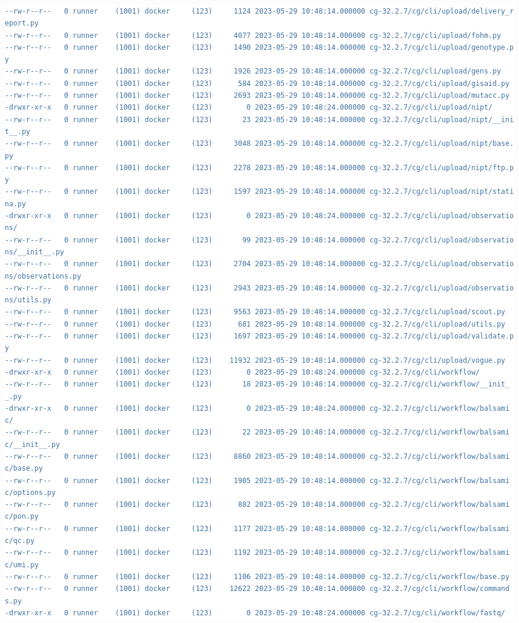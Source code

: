 ```diff
--rw-r--r--   0 runner    (1001) docker     (123)     1124 2023-05-29 10:48:14.000000 cg-32.2.7/cg/cli/upload/delivery_report.py
--rw-r--r--   0 runner    (1001) docker     (123)     4077 2023-05-29 10:48:14.000000 cg-32.2.7/cg/cli/upload/fohm.py
--rw-r--r--   0 runner    (1001) docker     (123)     1490 2023-05-29 10:48:14.000000 cg-32.2.7/cg/cli/upload/genotype.py
--rw-r--r--   0 runner    (1001) docker     (123)     1926 2023-05-29 10:48:14.000000 cg-32.2.7/cg/cli/upload/gens.py
--rw-r--r--   0 runner    (1001) docker     (123)      584 2023-05-29 10:48:14.000000 cg-32.2.7/cg/cli/upload/gisaid.py
--rw-r--r--   0 runner    (1001) docker     (123)     2693 2023-05-29 10:48:14.000000 cg-32.2.7/cg/cli/upload/mutacc.py
-drwxr-xr-x   0 runner    (1001) docker     (123)        0 2023-05-29 10:48:24.000000 cg-32.2.7/cg/cli/upload/nipt/
--rw-r--r--   0 runner    (1001) docker     (123)       23 2023-05-29 10:48:14.000000 cg-32.2.7/cg/cli/upload/nipt/__init__.py
--rw-r--r--   0 runner    (1001) docker     (123)     3048 2023-05-29 10:48:14.000000 cg-32.2.7/cg/cli/upload/nipt/base.py
--rw-r--r--   0 runner    (1001) docker     (123)     2278 2023-05-29 10:48:14.000000 cg-32.2.7/cg/cli/upload/nipt/ftp.py
--rw-r--r--   0 runner    (1001) docker     (123)     1597 2023-05-29 10:48:14.000000 cg-32.2.7/cg/cli/upload/nipt/statina.py
-drwxr-xr-x   0 runner    (1001) docker     (123)        0 2023-05-29 10:48:24.000000 cg-32.2.7/cg/cli/upload/observations/
--rw-r--r--   0 runner    (1001) docker     (123)       99 2023-05-29 10:48:14.000000 cg-32.2.7/cg/cli/upload/observations/__init__.py
--rw-r--r--   0 runner    (1001) docker     (123)     2704 2023-05-29 10:48:14.000000 cg-32.2.7/cg/cli/upload/observations/observations.py
--rw-r--r--   0 runner    (1001) docker     (123)     2943 2023-05-29 10:48:14.000000 cg-32.2.7/cg/cli/upload/observations/utils.py
--rw-r--r--   0 runner    (1001) docker     (123)     9563 2023-05-29 10:48:14.000000 cg-32.2.7/cg/cli/upload/scout.py
--rw-r--r--   0 runner    (1001) docker     (123)      681 2023-05-29 10:48:14.000000 cg-32.2.7/cg/cli/upload/utils.py
--rw-r--r--   0 runner    (1001) docker     (123)     1697 2023-05-29 10:48:14.000000 cg-32.2.7/cg/cli/upload/validate.py
--rw-r--r--   0 runner    (1001) docker     (123)    11932 2023-05-29 10:48:14.000000 cg-32.2.7/cg/cli/upload/vogue.py
-drwxr-xr-x   0 runner    (1001) docker     (123)        0 2023-05-29 10:48:24.000000 cg-32.2.7/cg/cli/workflow/
--rw-r--r--   0 runner    (1001) docker     (123)       18 2023-05-29 10:48:14.000000 cg-32.2.7/cg/cli/workflow/__init__.py
-drwxr-xr-x   0 runner    (1001) docker     (123)        0 2023-05-29 10:48:24.000000 cg-32.2.7/cg/cli/workflow/balsamic/
--rw-r--r--   0 runner    (1001) docker     (123)       22 2023-05-29 10:48:14.000000 cg-32.2.7/cg/cli/workflow/balsamic/__init__.py
--rw-r--r--   0 runner    (1001) docker     (123)     8860 2023-05-29 10:48:14.000000 cg-32.2.7/cg/cli/workflow/balsamic/base.py
--rw-r--r--   0 runner    (1001) docker     (123)     1905 2023-05-29 10:48:14.000000 cg-32.2.7/cg/cli/workflow/balsamic/options.py
--rw-r--r--   0 runner    (1001) docker     (123)      882 2023-05-29 10:48:14.000000 cg-32.2.7/cg/cli/workflow/balsamic/pon.py
--rw-r--r--   0 runner    (1001) docker     (123)     1177 2023-05-29 10:48:14.000000 cg-32.2.7/cg/cli/workflow/balsamic/qc.py
--rw-r--r--   0 runner    (1001) docker     (123)     1192 2023-05-29 10:48:14.000000 cg-32.2.7/cg/cli/workflow/balsamic/umi.py
--rw-r--r--   0 runner    (1001) docker     (123)     1106 2023-05-29 10:48:14.000000 cg-32.2.7/cg/cli/workflow/base.py
--rw-r--r--   0 runner    (1001) docker     (123)    12622 2023-05-29 10:48:14.000000 cg-32.2.7/cg/cli/workflow/commands.py
-drwxr-xr-x   0 runner    (1001) docker     (123)        0 2023-05-29 10:48:24.000000 cg-32.2.7/cg/cli/workflow/fastq/
```